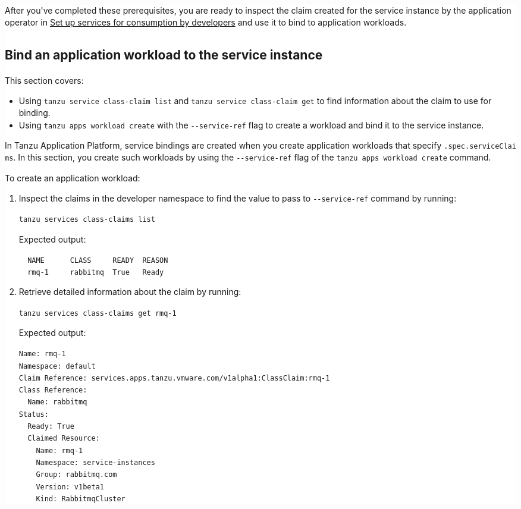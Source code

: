 After you've completed these prerequisites, you are ready to inspect the claim created for the service instance by the application operator in [Set up services for consumption by developers](set-up-services.md) and use it to bind to application workloads.

## <a id="stk-bind"></a> Bind an application workload to the service instance

This section covers:

* Using `tanzu service class-claim list` and `tanzu service class-claim get` to find information about the claim to use for binding.
* Using `tanzu apps workload create` with the `--service-ref` flag to create a workload and bind it to the service instance.

In Tanzu Application Platform, service bindings are created when you create application workloads
that specify `.spec.serviceClaims`.
In this section, you create such workloads by using the `--service-ref`
flag of the `tanzu apps workload create` command.

To create an application workload:

1. Inspect the claims in the developer namespace to find the value to pass to
`--service-ref` command by running:

    ```console
    tanzu services class-claims list
    ```

    Expected output:

    ```console
      NAME      CLASS     READY  REASON
      rmq-1     rabbitmq  True   Ready
    ```

1. Retrieve detailed information about the claim by running:

    ```console
    tanzu services class-claims get rmq-1
    ```

    Expected output:

    ```console
    Name: rmq-1
    Namespace: default
    Claim Reference: services.apps.tanzu.vmware.com/v1alpha1:ClassClaim:rmq-1
    Class Reference:
      Name: rabbitmq
    Status:
      Ready: True
      Claimed Resource:
        Name: rmq-1
        Namespace: service-instances
        Group: rabbitmq.com
        Version: v1beta1
        Kind: RabbitmqCluster
    ```
